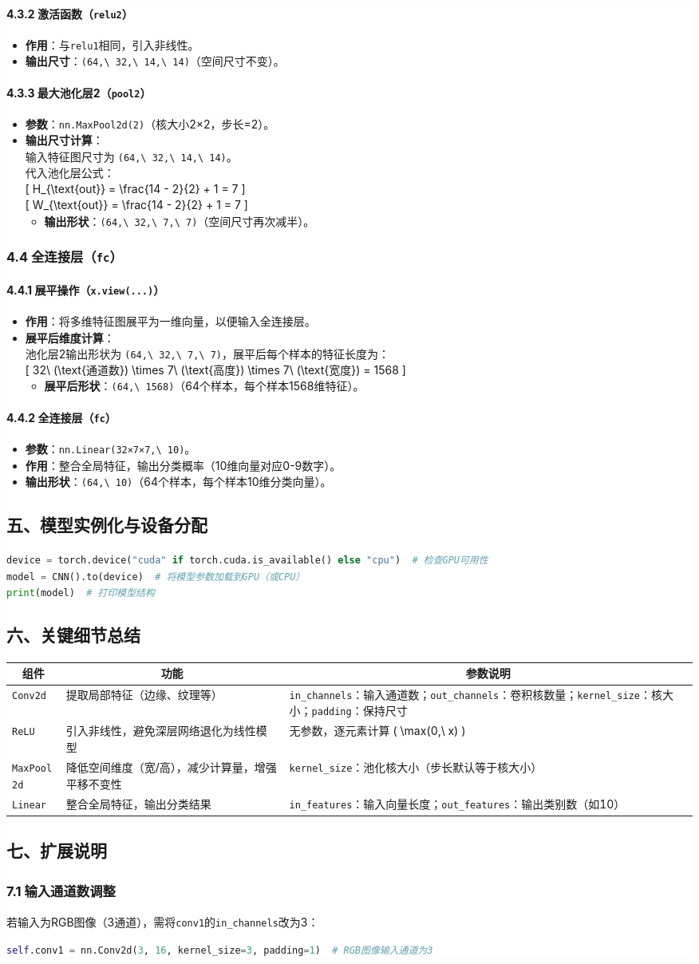 
#### **4.3.2 激活函数（`relu2`）**  
- **作用**：与`relu1`相同，引入非线性。  
- **输出尺寸**：`(64,\ 32,\ 14,\ 14)`（空间尺寸不变）。  


#### **4.3.3 最大池化层2（`pool2`）**  
- **参数**：`nn.MaxPool2d(2)`（核大小2×2，步长=2）。  
- **输出尺寸计算**：  
  输入特征图尺寸为 `(64,\ 32,\ 14,\ 14)`。  
  代入池化层公式：  
  \[ H_{\text{out}} = \frac{14 - 2}{2} + 1 = 7 \]  
  \[ W_{\text{out}} = \frac{14 - 2}{2} + 1 = 7 \]  
  - **输出形状**：`(64,\ 32,\ 7,\ 7)`（空间尺寸再次减半）。  


### **4.4 全连接层（`fc`）**  
#### **4.4.1 展平操作（`x.view(...)`）**  
- **作用**：将多维特征图展平为一维向量，以便输入全连接层。  
- **展平后维度计算**：  
  池化层2输出形状为 `(64,\ 32,\ 7,\ 7)`，展平后每个样本的特征长度为：  
  \[ 32\ (\text{通道数}) \times 7\ (\text{高度}) \times 7\ (\text{宽度}) = 1568 \]  
  - **展平后形状**：`(64,\ 1568)`（64个样本，每个样本1568维特征）。  


#### **4.4.2 全连接层（`fc`）**  
- **参数**：`nn.Linear(32×7×7,\ 10)`。  
- **作用**：整合全局特征，输出分类概率（10维向量对应0-9数字）。  
- **输出形状**：`(64,\ 10)`（64个样本，每个样本10维分类向量）。  


## **五、模型实例化与设备分配**  
```python
device = torch.device("cuda" if torch.cuda.is_available() else "cpu")  # 检查GPU可用性
model = CNN().to(device)  # 将模型参数加载到GPU（或CPU）
print(model)  # 打印模型结构
```  


## **六、关键细节总结**  
| 组件               | 功能                                                                 | 参数说明                                                                 |
|--------------------|----------------------------------------------------------------------|--------------------------------------------------------------------------|
| `Conv2d`           | 提取局部特征（边缘、纹理等）                                         | `in_channels`：输入通道数；`out_channels`：卷积核数量；`kernel_size`：核大小；`padding`：保持尺寸 |
| `ReLU`             | 引入非线性，避免深层网络退化为线性模型                               | 无参数，逐元素计算 \( \max(0,\ x) \)                                    |
| `MaxPool2d`        | 降低空间维度（宽/高），减少计算量，增强平移不变性                     | `kernel_size`：池化核大小（步长默认等于核大小）                          |
| `Linear`           | 整合全局特征，输出分类结果                                           | `in_features`：输入向量长度；`out_features`：输出类别数（如10）          |


## **七、扩展说明**  
### **7.1 输入通道数调整**  
若输入为RGB图像（3通道），需将`conv1`的`in_channels`改为3：  
```python
self.conv1 = nn.Conv2d(3, 16, kernel_size=3, padding=1)  # RGB图像输入通道为3
```  

